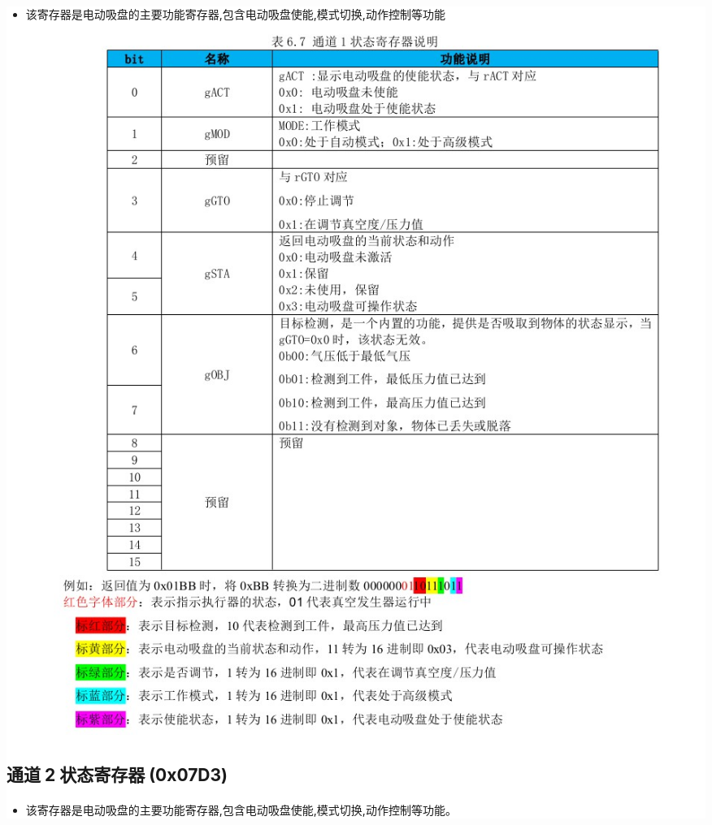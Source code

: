 + 该寄存器是电动吸盘的主要功能寄存器,包含电动吸盘使能,模式切换,动作控制等功能

![0x07D0状态寄存器](data/register_0x07D0.jpg)

## 通道 2 状态寄存器 (0x07D3)

+ 该寄存器是电动吸盘的主要功能寄存器,包含电动吸盘使能,模式切换,动作控制等功能。
